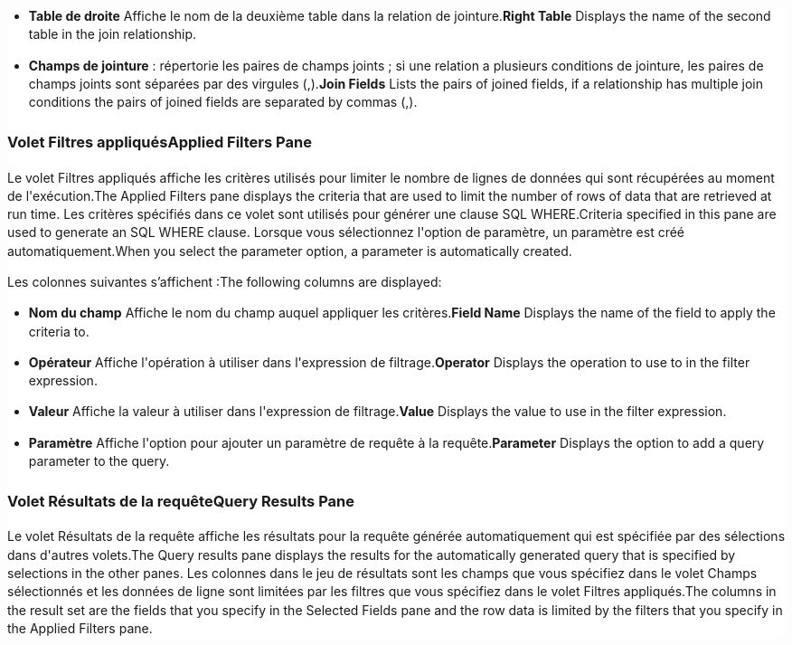 -   <span data-ttu-id="ebb2f-273">**Table de droite** Affiche le nom de la deuxième table dans la relation de jointure.</span><span class="sxs-lookup"><span data-stu-id="ebb2f-273">**Right Table** Displays the name of the second table in the join relationship.</span></span>  
  
-   <span data-ttu-id="ebb2f-274">**Champs de jointure** : répertorie les paires de champs joints ; si une relation a plusieurs conditions de jointure, les paires de champs joints sont séparées par des virgules (,).</span><span class="sxs-lookup"><span data-stu-id="ebb2f-274">**Join Fields** Lists the pairs of joined fields, if a relationship has multiple join conditions the pairs of joined fields are separated by commas (,).</span></span>  
  
###  <a name="applied-filters-pane"></a><a name="AppliedFilters"></a> <span data-ttu-id="ebb2f-275">Volet Filtres appliqués</span><span class="sxs-lookup"><span data-stu-id="ebb2f-275">Applied Filters Pane</span></span>  
 <span data-ttu-id="ebb2f-276">Le volet Filtres appliqués affiche les critères utilisés pour limiter le nombre de lignes de données qui sont récupérées au moment de l'exécution.</span><span class="sxs-lookup"><span data-stu-id="ebb2f-276">The Applied Filters pane displays the criteria that are used to limit the number of rows of data that are retrieved at run time.</span></span> <span data-ttu-id="ebb2f-277">Les critères spécifiés dans ce volet sont utilisés pour générer une clause SQL WHERE.</span><span class="sxs-lookup"><span data-stu-id="ebb2f-277">Criteria specified in this pane are used to generate an SQL WHERE clause.</span></span> <span data-ttu-id="ebb2f-278">Lorsque vous sélectionnez l'option de paramètre, un paramètre est créé automatiquement.</span><span class="sxs-lookup"><span data-stu-id="ebb2f-278">When you select the parameter option, a parameter is automatically created.</span></span>  
  
 <span data-ttu-id="ebb2f-279">Les colonnes suivantes s’affichent :</span><span class="sxs-lookup"><span data-stu-id="ebb2f-279">The following columns are displayed:</span></span>  
  
-   <span data-ttu-id="ebb2f-280">**Nom du champ** Affiche le nom du champ auquel appliquer les critères.</span><span class="sxs-lookup"><span data-stu-id="ebb2f-280">**Field Name** Displays the name of the field to apply the criteria to.</span></span>  
  
-   <span data-ttu-id="ebb2f-281">**Opérateur** Affiche l'opération à utiliser dans l'expression de filtrage.</span><span class="sxs-lookup"><span data-stu-id="ebb2f-281">**Operator** Displays the operation to use to in the filter expression.</span></span>  
  
-   <span data-ttu-id="ebb2f-282">**Valeur** Affiche la valeur à utiliser dans l'expression de filtrage.</span><span class="sxs-lookup"><span data-stu-id="ebb2f-282">**Value** Displays the value to use in the filter expression.</span></span>  
  
-   <span data-ttu-id="ebb2f-283">**Paramètre** Affiche l'option pour ajouter un paramètre de requête à la requête.</span><span class="sxs-lookup"><span data-stu-id="ebb2f-283">**Parameter** Displays the option to add a query parameter to the query.</span></span>  
  
###  <a name="query-results-pane"></a><a name="QueryResults"></a> <span data-ttu-id="ebb2f-284">Volet Résultats de la requête</span><span class="sxs-lookup"><span data-stu-id="ebb2f-284">Query Results Pane</span></span>  
 <span data-ttu-id="ebb2f-285">Le volet Résultats de la requête affiche les résultats pour la requête générée automatiquement qui est spécifiée par des sélections dans d'autres volets.</span><span class="sxs-lookup"><span data-stu-id="ebb2f-285">The Query results pane displays the results for the automatically generated query that is specified by selections in the other panes.</span></span> <span data-ttu-id="ebb2f-286">Les colonnes dans le jeu de résultats sont les champs que vous spécifiez dans le volet Champs sélectionnés et les données de ligne sont limitées par les filtres que vous spécifiez dans le volet Filtres appliqués.</span><span class="sxs-lookup"><span data-stu-id="ebb2f-286">The columns in the result set are the fields that you specify in the Selected Fields pane and the row data is limited by the filters that you specify in the Applied Filters pane.</span></span>  
  